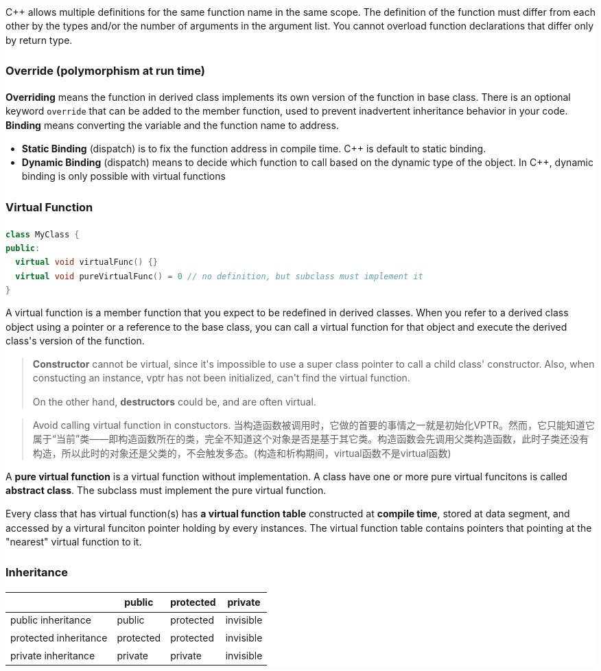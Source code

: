 C++ allows multiple definitions for the same function name in the same scope. The definition of the function must differ from each other by the types and/or the number of arguments in the argument list. You cannot overload function declarations that differ only by return type.

### Override (polymorphism at run time)

**Overriding** means the function in derived class implements its own version of the function in base class. There is an optional keyword `override` that can be added to the member function, used to prevent inadvertent inheritance behavior in your code. **Binding** means converting the variable and the function name to address. 

- **Static Binding** (dispatch) is to fix the function address in compile time. C++ is default to static binding.
- **Dynamic Binding** (dispatch) means to decide which function to call based on the dynamic type of the object. In C++, dynamic binding is only possible with virtual functions

### Virtual Function

```c++
class MyClass {
public:
  virtual void virtualFunc() {}
  virtual void pureVirtualFunc() = 0 // no definition, but subclass must implement it
}
```

A virtual function is a member function that you expect to be redefined in derived classes. When you refer to a derived class object using a pointer or a reference to the base class, you can call a virtual function for that object and execute the derived class's version of the function. 

> **Constructor** cannot be virtual, since it's impossible to use a super class pointer to call a child class' constructor. Also, when constucting an instance, vptr has not been initialized, can't find the virtual function.
>
> On the other hand, **destructors** could be, and are often virtual.

> Avoid calling virtual function in constuctors. 当构造函数被调用时，它做的首要的事情之一就是初始化VPTR。然而，它只能知道它属于“当前”类——即构造函数所在的类，完全不知道这个对象是否是基于其它类。构造函数会先调用父类构造函数，此时子类还没有构造，所以此时的对象还是父类的，不会触发多态。(构造和析构期间，virtual函数不是virtual函数)

A **pure virtual function** is a virtual function without implementation. A class have one or more pure virtual funcitons is called **abstract class**. The subclass must implement the pure virtual function.  

Every class that has virtual function(s) has **a virtual function table** constructed at **compile time**, stored at data segment, and accessed by a virtural funciton pointer holding by every instances. The virtual function table contains pointers that pointing at the "nearest" virtual function to it. 

### Inheritance

|                       | public    | protected | private   |
| --------------------- | --------- | --------- | --------- |
| public inheritance    | public    | protected | invisible |
| protected inheritance | protected | protected | invisible |
| private inheritance   | private   | private   | invisible |
